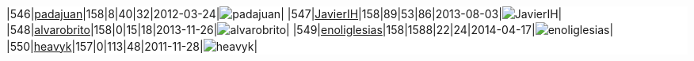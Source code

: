 |546|[padajuan](https://github.com/padajuan)|158|8|40|32|2012-03-24|![padajuan](https://avatars3.githubusercontent.com/u/1569950)|
|547|[JavierIH](https://github.com/JavierIH)|158|89|53|86|2013-08-03|![JavierIH](https://avatars2.githubusercontent.com/u/5154251)|
|548|[alvarobrito](https://github.com/alvarobrito)|158|0|15|18|2013-11-26|![alvarobrito](https://avatars3.githubusercontent.com/u/6040537)|
|549|[enoliglesias](https://github.com/enoliglesias)|158|1588|22|24|2014-04-17|![enoliglesias](https://avatars2.githubusercontent.com/u/7323573)|
|550|[heavyk](https://github.com/heavyk)|157|0|113|48|2011-11-28|![heavyk](https://avatars0.githubusercontent.com/u/1226324)|
